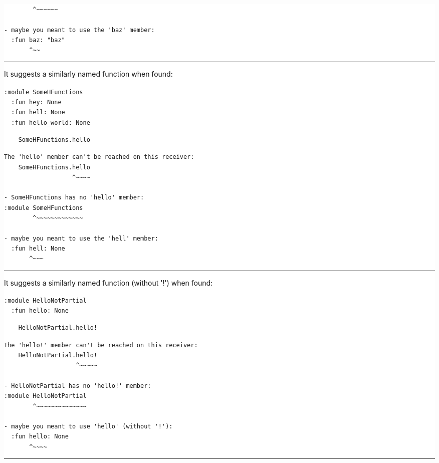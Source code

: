 ```error
        ^~~~~~~

- maybe you meant to use the 'baz' member:
  :fun baz: "baz"
       ^~~
```

---

It suggests a similarly named function when found:

```savi
:module SomeHFunctions
  :fun hey: None
  :fun hell: None
  :fun hello_world: None
```
```savi
    SomeHFunctions.hello
```
```error
The 'hello' member can't be reached on this receiver:
    SomeHFunctions.hello
                   ^~~~~

- SomeHFunctions has no 'hello' member:
:module SomeHFunctions
        ^~~~~~~~~~~~~~

- maybe you meant to use the 'hell' member:
  :fun hell: None
       ^~~~
```

---

It suggests a similarly named function (without '!') when found:

```savi
:module HelloNotPartial
  :fun hello: None
```
```savi
    HelloNotPartial.hello!
```
```error
The 'hello!' member can't be reached on this receiver:
    HelloNotPartial.hello!
                    ^~~~~~

- HelloNotPartial has no 'hello!' member:
:module HelloNotPartial
        ^~~~~~~~~~~~~~~

- maybe you meant to use 'hello' (without '!'):
  :fun hello: None
       ^~~~~
```

---
